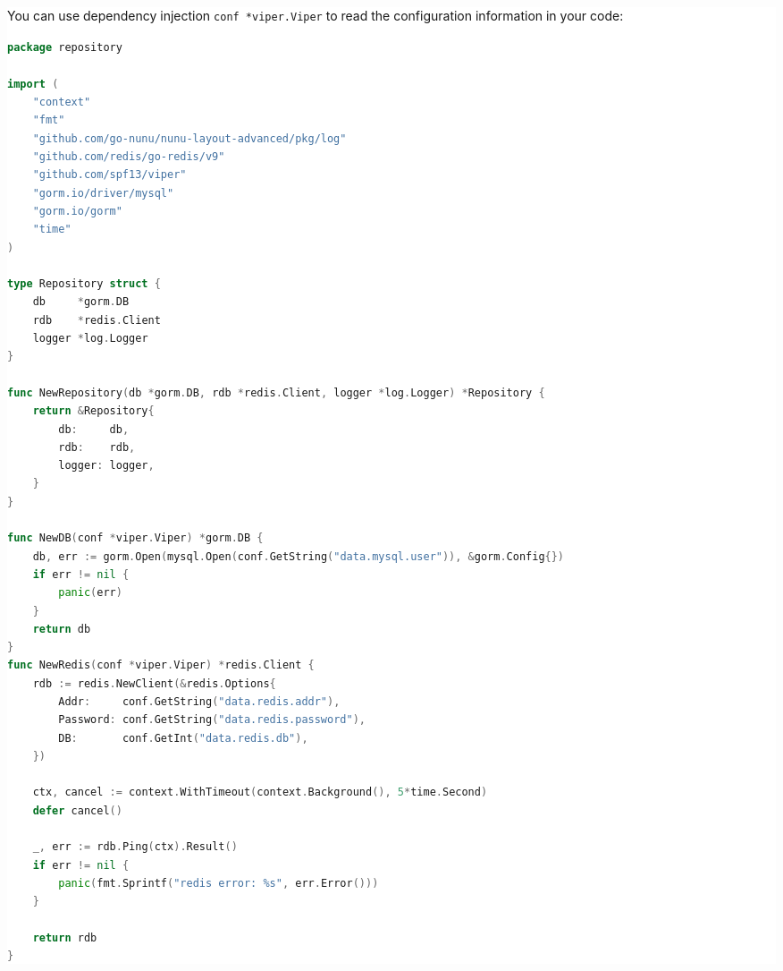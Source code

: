 You can use dependency injection `conf *viper.Viper` to read the configuration information in your code:

```go
package repository

import (
    "context"
    "fmt"
    "github.com/go-nunu/nunu-layout-advanced/pkg/log"
    "github.com/redis/go-redis/v9"
    "github.com/spf13/viper"
    "gorm.io/driver/mysql"
    "gorm.io/gorm"
    "time"
)

type Repository struct {
    db     *gorm.DB
    rdb    *redis.Client
    logger *log.Logger
}

func NewRepository(db *gorm.DB, rdb *redis.Client, logger *log.Logger) *Repository {
    return &Repository{
        db:     db,
        rdb:    rdb,
        logger: logger,
    }
}

func NewDB(conf *viper.Viper) *gorm.DB {
    db, err := gorm.Open(mysql.Open(conf.GetString("data.mysql.user")), &gorm.Config{})
    if err != nil {
        panic(err)
    }
    return db
}
func NewRedis(conf *viper.Viper) *redis.Client {
    rdb := redis.NewClient(&redis.Options{
        Addr:     conf.GetString("data.redis.addr"),
        Password: conf.GetString("data.redis.password"),
        DB:       conf.GetInt("data.redis.db"),
    })
    
    ctx, cancel := context.WithTimeout(context.Background(), 5*time.Second)
    defer cancel()
    
    _, err := rdb.Ping(ctx).Result()
    if err != nil {
        panic(fmt.Sprintf("redis error: %s", err.Error()))
    }
    
    return rdb
}


```
